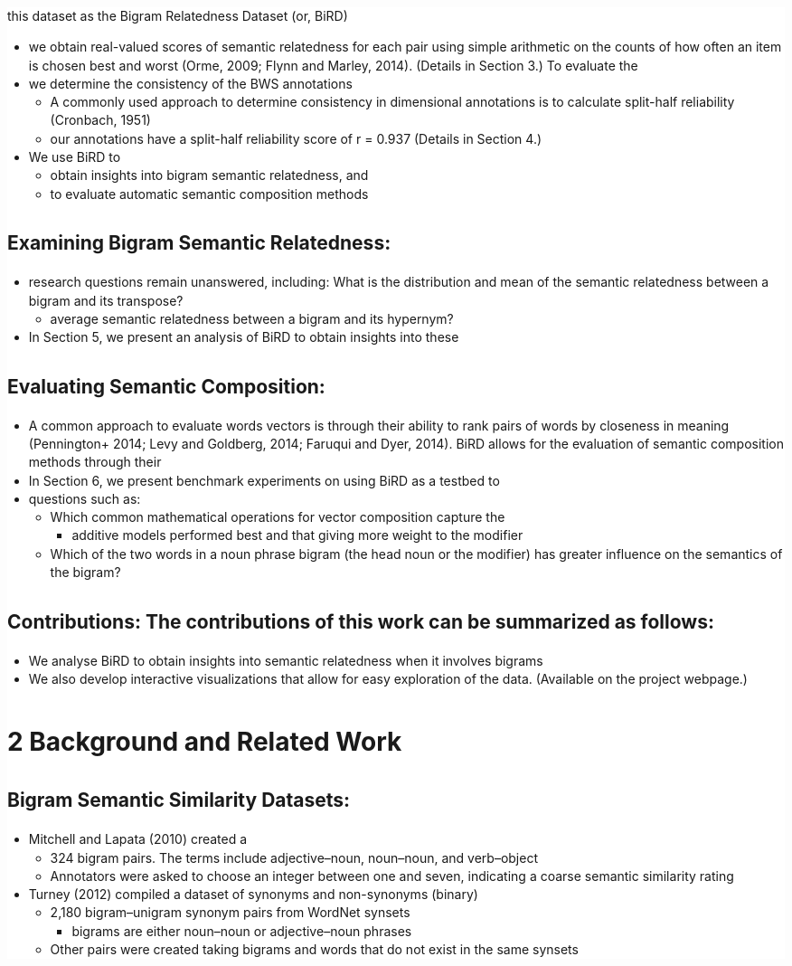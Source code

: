   this dataset as the Bigram Relatedness Dataset (or, BiRD)
* we obtain real-valued scores of semantic relatedness for each pair using
  simple arithmetic on the counts of how often an item is chosen best and worst
  (Orme, 2009; Flynn and Marley, 2014). (Details in Section 3.) To evaluate the
* we determine the consistency of the BWS annotations
  * A commonly used approach to determine consistency in dimensional annotations
    is to calculate split-half reliability (Cronbach, 1951)
  * our annotations have a split-half reliability score of r = 0.937
    (Details in Section 4.)
* We use BiRD to
  * obtain insights into bigram semantic relatedness, and
  * to evaluate automatic semantic composition methods

## Examining Bigram Semantic Relatedness:

* research questions remain unanswered, including: What is the distribution and mean of the semantic relatedness between a bigram and its transpose?
  * average semantic relatedness between a bigram and its hypernym?
* In Section 5, we present an analysis of BiRD to obtain insights into these

## Evaluating Semantic Composition:

* A common approach to evaluate words vectors is through their ability to rank
  pairs of words by closeness in meaning
  (Pennington+ 2014; Levy and Goldberg, 2014; Faruqui and Dyer, 2014).  BiRD
  allows for the evaluation of semantic composition methods through their
* In Section 6, we present benchmark experiments on using BiRD as a testbed to
* questions such as:
  * Which common mathematical operations for vector composition capture the
    * additive models performed best and that giving more weight to the modifier
  * Which of the two words in a noun phrase bigram (the head noun or the
    modifier) has greater influence on the semantics of the bigram?

## Contributions: The contributions of this work can be summarized as follows:

* We analyse BiRD to obtain insights into semantic relatedness when it involves
  bigrams
* We also develop interactive visualizations that allow for easy exploration of
  the data.  (Available on the project webpage.)

# 2 Background and Related Work

## Bigram Semantic Similarity Datasets:

* Mitchell and Lapata (2010) created a
  * 324 bigram pairs. The terms include adjective–noun, noun–noun, and verb–object
  * Annotators were asked to choose an integer between one and seven, indicating
    a coarse semantic similarity rating
* Turney (2012) compiled a dataset of synonyms and non-synonyms (binary)
  * 2,180 bigram–unigram synonym pairs from WordNet synsets
    * bigrams are either noun–noun or adjective–noun phrases
  * Other pairs were created taking bigrams and words that do not exist in the
    same synsets
